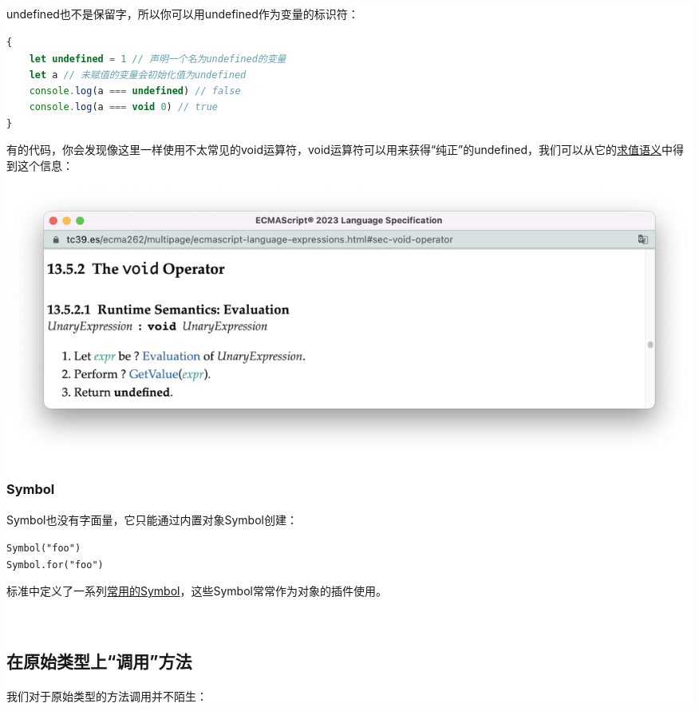 undefined也不是保留字，所以你可以用undefined作为变量的标识符：

```js
{
    let undefined = 1 // 声明一个名为undefined的变量
    let a // 未赋值的变量会初始化值为undefined
    console.log(a === undefined) // false
    console.log(a === void 0) // true
}
```

有的代码，你会发现像这里一样使用不太常见的void运算符，void运算符可以用来获得“纯正”的undefined，我们可以从它的[求值语义](https://tc39.es/ecma262/multipage/ecmascript-language-expressions.html#sec-void-operator)中得到这个信息：

![void-operator](assets/primitive-type/void-operator.png)
<br/>


### Symbol

Symbol也没有字面量，它只能通过内置对象Symbol创建：

```
Symbol("foo")
Symbol.for("foo")
```

标准中定义了一系列[常用的Symbol](https://tc39.es/ecma262/multipage/ecmascript-data-types-and-values.html#sec-well-known-symbols)，这些Symbol常常作为对象的插件使用。




<br/>


## 在原始类型上“调用”方法

我们对于原始类型的方法调用并不陌生：
